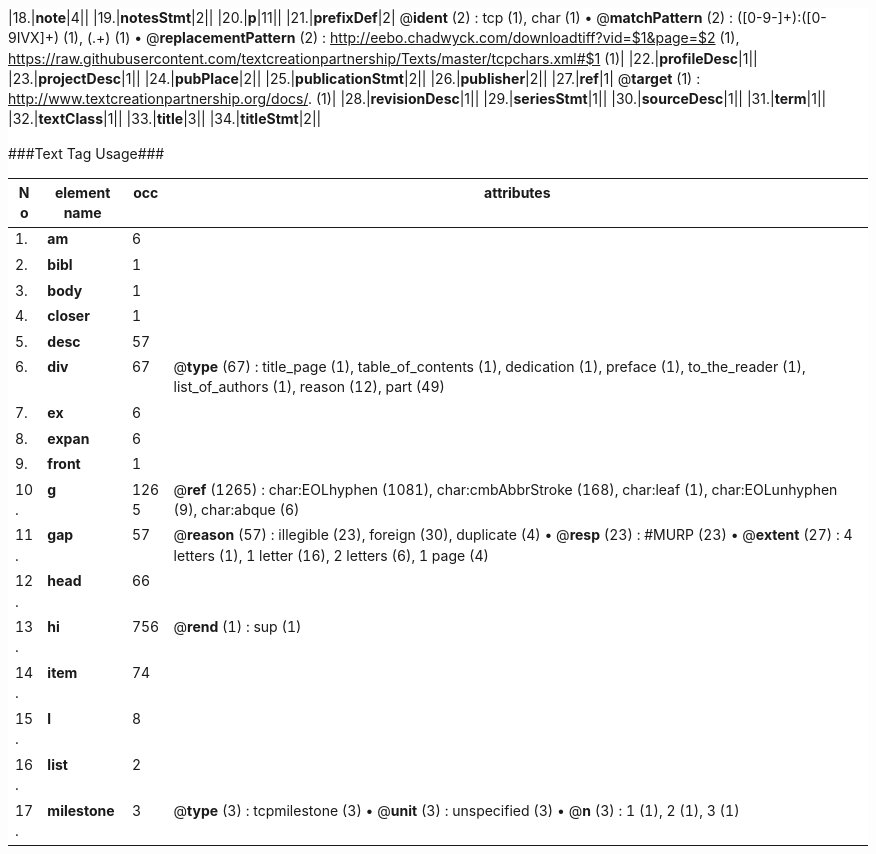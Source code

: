 |18.|__note__|4||
|19.|__notesStmt__|2||
|20.|__p__|11||
|21.|__prefixDef__|2| @__ident__ (2) : tcp (1), char (1)  •  @__matchPattern__ (2) : ([0-9\-]+):([0-9IVX]+) (1), (.+) (1)  •  @__replacementPattern__ (2) : http://eebo.chadwyck.com/downloadtiff?vid=$1&page=$2 (1), https://raw.githubusercontent.com/textcreationpartnership/Texts/master/tcpchars.xml#$1 (1)|
|22.|__profileDesc__|1||
|23.|__projectDesc__|1||
|24.|__pubPlace__|2||
|25.|__publicationStmt__|2||
|26.|__publisher__|2||
|27.|__ref__|1| @__target__ (1) : http://www.textcreationpartnership.org/docs/. (1)|
|28.|__revisionDesc__|1||
|29.|__seriesStmt__|1||
|30.|__sourceDesc__|1||
|31.|__term__|1||
|32.|__textClass__|1||
|33.|__title__|3||
|34.|__titleStmt__|2||


###Text Tag Usage###

|No|element name|occ|attributes|
|---|---|---|---|
|1.|__am__|6||
|2.|__bibl__|1||
|3.|__body__|1||
|4.|__closer__|1||
|5.|__desc__|57||
|6.|__div__|67| @__type__ (67) : title_page (1), table_of_contents (1), dedication (1), preface (1), to_the_reader (1), list_of_authors (1), reason (12), part (49)|
|7.|__ex__|6||
|8.|__expan__|6||
|9.|__front__|1||
|10.|__g__|1265| @__ref__ (1265) : char:EOLhyphen (1081), char:cmbAbbrStroke (168), char:leaf (1), char:EOLunhyphen (9), char:abque (6)|
|11.|__gap__|57| @__reason__ (57) : illegible (23), foreign (30), duplicate (4)  •  @__resp__ (23) : #MURP (23)  •  @__extent__ (27) : 4 letters (1), 1 letter (16), 2 letters (6), 1 page (4)|
|12.|__head__|66||
|13.|__hi__|756| @__rend__ (1) : sup (1)|
|14.|__item__|74||
|15.|__l__|8||
|16.|__list__|2||
|17.|__milestone__|3| @__type__ (3) : tcpmilestone (3)  •  @__unit__ (3) : unspecified (3)  •  @__n__ (3) : 1 (1), 2 (1), 3 (1)|